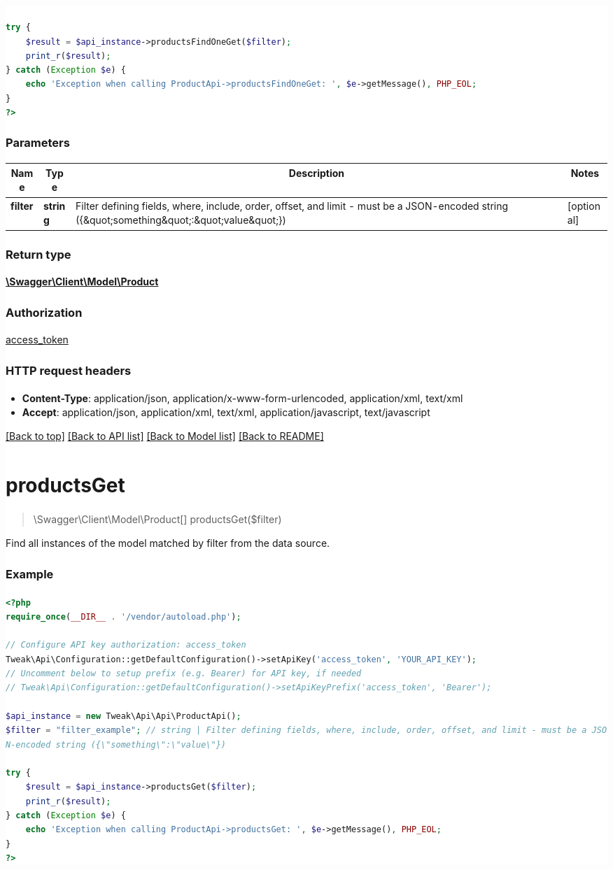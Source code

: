 ```php

try {
    $result = $api_instance->productsFindOneGet($filter);
    print_r($result);
} catch (Exception $e) {
    echo 'Exception when calling ProductApi->productsFindOneGet: ', $e->getMessage(), PHP_EOL;
}
?>
```

### Parameters

Name | Type | Description  | Notes
------------- | ------------- | ------------- | -------------
 **filter** | **string**| Filter defining fields, where, include, order, offset, and limit - must be a JSON-encoded string ({\&quot;something\&quot;:\&quot;value\&quot;}) | [optional]

### Return type

[**\Swagger\Client\Model\Product**](../Model/Product.md)

### Authorization

[access_token](../../README.md#access_token)

### HTTP request headers

 - **Content-Type**: application/json, application/x-www-form-urlencoded, application/xml, text/xml
 - **Accept**: application/json, application/xml, text/xml, application/javascript, text/javascript

[[Back to top]](#) [[Back to API list]](../../README.md#documentation-for-api-endpoints) [[Back to Model list]](../../README.md#documentation-for-models) [[Back to README]](../../README.md)

# **productsGet**
> \Swagger\Client\Model\Product[] productsGet($filter)

Find all instances of the model matched by filter from the data source.

### Example
```php
<?php
require_once(__DIR__ . '/vendor/autoload.php');

// Configure API key authorization: access_token
Tweak\Api\Configuration::getDefaultConfiguration()->setApiKey('access_token', 'YOUR_API_KEY');
// Uncomment below to setup prefix (e.g. Bearer) for API key, if needed
// Tweak\Api\Configuration::getDefaultConfiguration()->setApiKeyPrefix('access_token', 'Bearer');

$api_instance = new Tweak\Api\Api\ProductApi();
$filter = "filter_example"; // string | Filter defining fields, where, include, order, offset, and limit - must be a JSON-encoded string ({\"something\":\"value\"})

try {
    $result = $api_instance->productsGet($filter);
    print_r($result);
} catch (Exception $e) {
    echo 'Exception when calling ProductApi->productsGet: ', $e->getMessage(), PHP_EOL;
}
?>
```

